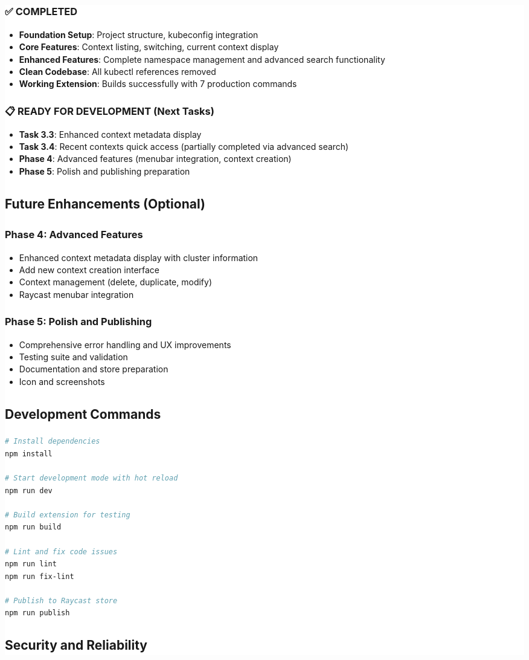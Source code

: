 ### ✅ COMPLETED
- **Foundation Setup**: Project structure, kubeconfig integration
- **Core Features**: Context listing, switching, current context display  
- **Enhanced Features**: Complete namespace management and advanced search functionality
- **Clean Codebase**: All kubectl references removed
- **Working Extension**: Builds successfully with 7 production commands

### 📋 READY FOR DEVELOPMENT (Next Tasks)
- **Task 3.3**: Enhanced context metadata display
- **Task 3.4**: Recent contexts quick access (partially completed via advanced search)
- **Phase 4**: Advanced features (menubar integration, context creation)
- **Phase 5**: Polish and publishing preparation

## Future Enhancements (Optional)

### Phase 4: Advanced Features  
- Enhanced context metadata display with cluster information
- Add new context creation interface
- Context management (delete, duplicate, modify)
- Raycast menubar integration

### Phase 5: Polish and Publishing
- Comprehensive error handling and UX improvements
- Testing suite and validation
- Documentation and store preparation
- Icon and screenshots

## Development Commands

```bash
# Install dependencies
npm install

# Start development mode with hot reload
npm run dev

# Build extension for testing  
npm run build

# Lint and fix code issues
npm run lint
npm run fix-lint

# Publish to Raycast store
npm run publish
```

## Security and Reliability
